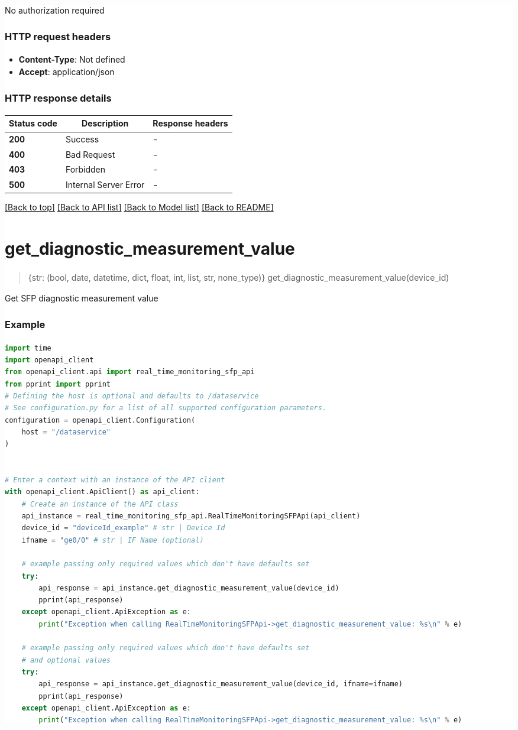 No authorization required

### HTTP request headers

 - **Content-Type**: Not defined
 - **Accept**: application/json


### HTTP response details

| Status code | Description | Response headers |
|-------------|-------------|------------------|
**200** | Success |  -  |
**400** | Bad Request |  -  |
**403** | Forbidden |  -  |
**500** | Internal Server Error |  -  |

[[Back to top]](#) [[Back to API list]](../README.md#documentation-for-api-endpoints) [[Back to Model list]](../README.md#documentation-for-models) [[Back to README]](../README.md)

# **get_diagnostic_measurement_value**
> {str: (bool, date, datetime, dict, float, int, list, str, none_type)} get_diagnostic_measurement_value(device_id)



Get SFP diagnostic measurement value

### Example


```python
import time
import openapi_client
from openapi_client.api import real_time_monitoring_sfp_api
from pprint import pprint
# Defining the host is optional and defaults to /dataservice
# See configuration.py for a list of all supported configuration parameters.
configuration = openapi_client.Configuration(
    host = "/dataservice"
)


# Enter a context with an instance of the API client
with openapi_client.ApiClient() as api_client:
    # Create an instance of the API class
    api_instance = real_time_monitoring_sfp_api.RealTimeMonitoringSFPApi(api_client)
    device_id = "deviceId_example" # str | Device Id
    ifname = "ge0/0" # str | IF Name (optional)

    # example passing only required values which don't have defaults set
    try:
        api_response = api_instance.get_diagnostic_measurement_value(device_id)
        pprint(api_response)
    except openapi_client.ApiException as e:
        print("Exception when calling RealTimeMonitoringSFPApi->get_diagnostic_measurement_value: %s\n" % e)

    # example passing only required values which don't have defaults set
    # and optional values
    try:
        api_response = api_instance.get_diagnostic_measurement_value(device_id, ifname=ifname)
        pprint(api_response)
    except openapi_client.ApiException as e:
        print("Exception when calling RealTimeMonitoringSFPApi->get_diagnostic_measurement_value: %s\n" % e)
```